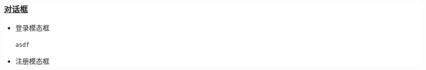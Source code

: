 ### <a href="https://element.eleme.cn/#/zh-CN/component/dialog">对话框</a>

- 登录模态框

  ```html
  asdf
  ```

  

- 注册模态框



